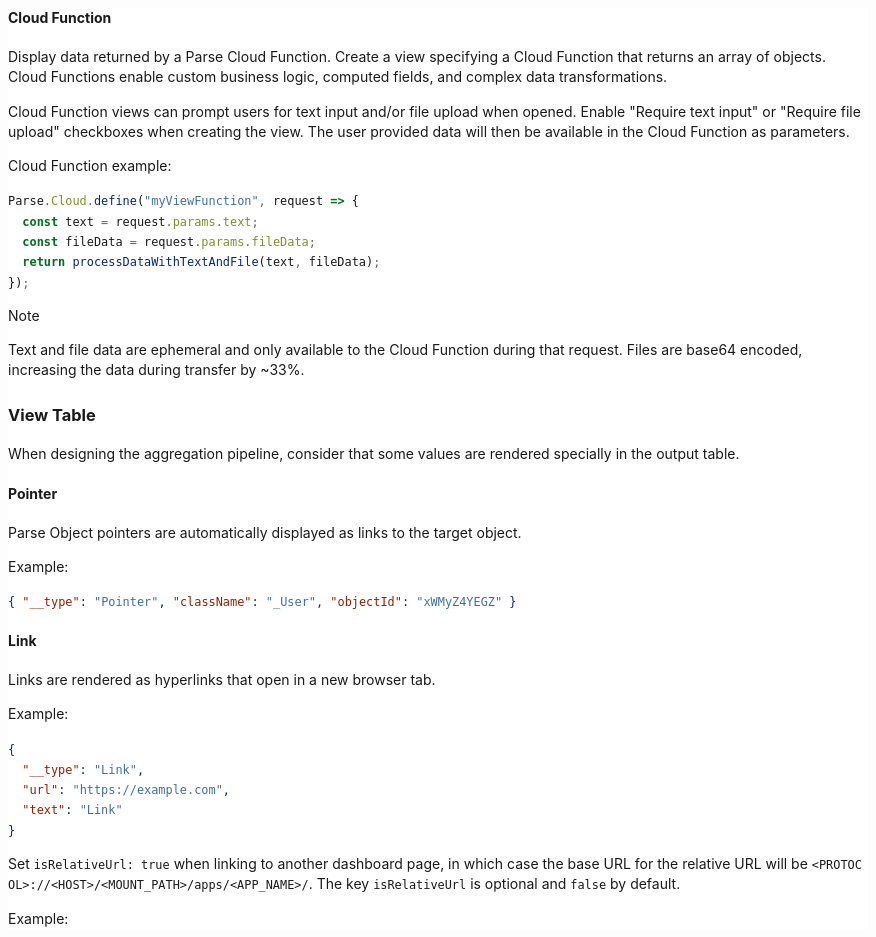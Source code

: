 #### Cloud Function
  
Display data returned by a Parse Cloud Function. Create a view specifying a Cloud Function that returns an array of objects. Cloud Functions enable custom business logic, computed fields, and complex data transformations.

Cloud Function views can prompt users for text input and/or file upload when opened. Enable "Require text input" or "Require file upload" checkboxes when creating the view. The user provided data will then be available in the Cloud Function as parameters.

Cloud Function example:

```js
Parse.Cloud.define("myViewFunction", request => {
  const text = request.params.text;
  const fileData = request.params.fileData;
  return processDataWithTextAndFile(text, fileData);
});
```

> [!Note]
> Text and file data are ephemeral and only available to the Cloud Function during that request. Files are base64 encoded, increasing the data during transfer by ~33%.

### View Table

When designing the aggregation pipeline, consider that some values are rendered specially in the output table.

#### Pointer

Parse Object pointers are automatically displayed as links to the target object.

Example:

```json
{ "__type": "Pointer", "className": "_User", "objectId": "xWMyZ4YEGZ" }
```

#### Link

Links are rendered as hyperlinks that open in a new browser tab.

Example:

```json
{
  "__type": "Link",
  "url": "https://example.com",
  "text": "Link"
}
```

Set `isRelativeUrl: true` when linking to another dashboard page, in which case the base URL for the relative URL will be `<PROTOCOL>://<HOST>/<MOUNT_PATH>/apps/<APP_NAME>/`. The key `isRelativeUrl` is optional and `false` by default.

Example:


[license-svg]: https://img.shields.io/badge/license-BSD-lightgrey.svg
[license-link]: LICENSE
[open-collective-link]: https://opencollective.com/parse-server